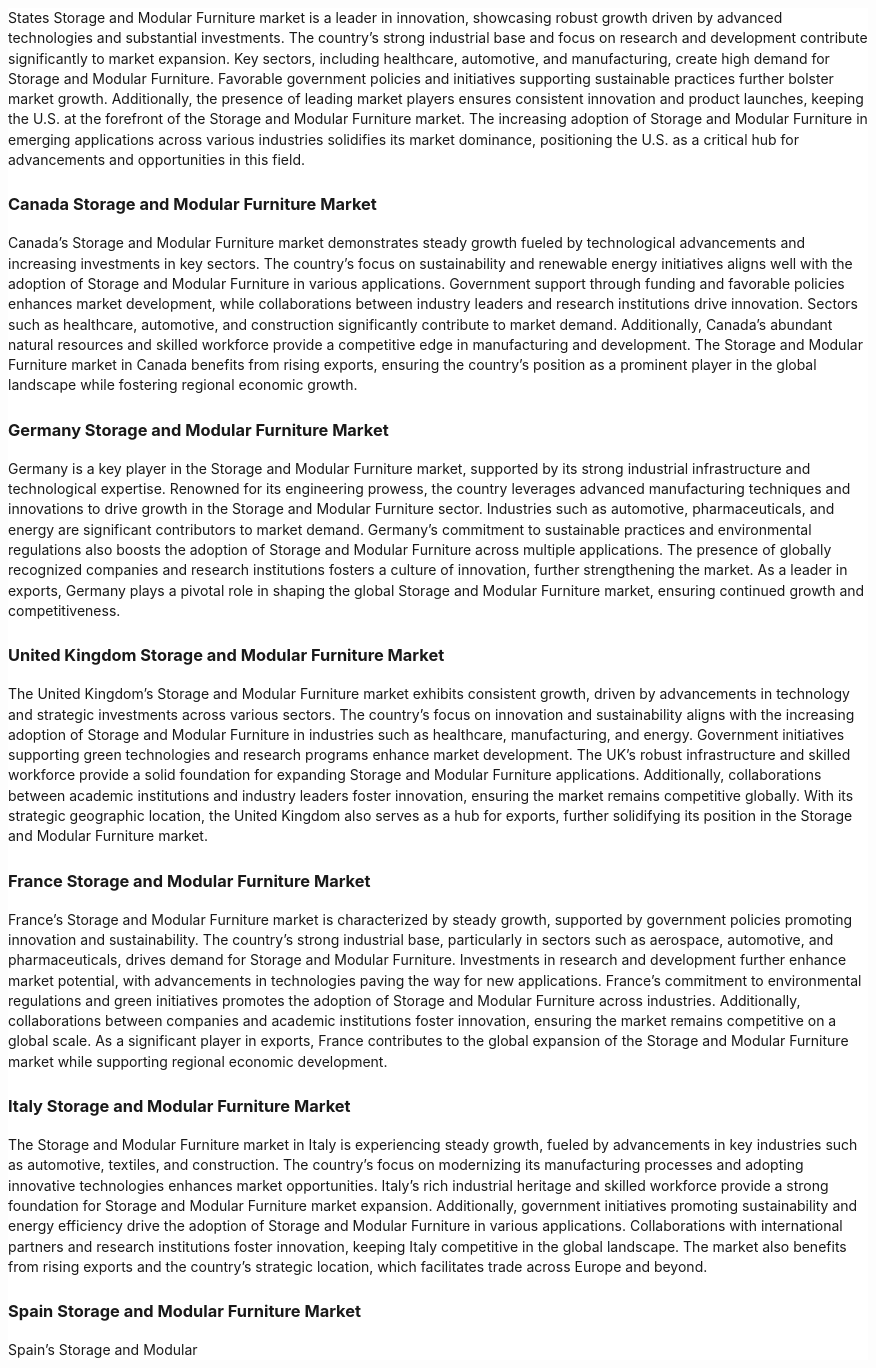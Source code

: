 States Storage and Modular Furniture market is a leader in innovation, showcasing robust growth driven by advanced technologies and substantial investments. The country&rsquo;s strong industrial base and focus on research and development contribute significantly to market expansion. Key sectors, including healthcare, automotive, and manufacturing, create high demand for Storage and Modular Furniture. Favorable government policies and initiatives supporting sustainable practices further bolster market growth. Additionally, the presence of leading market players ensures consistent innovation and product launches, keeping the U.S. at the forefront of the Storage and Modular Furniture market. The increasing adoption of Storage and Modular Furniture in emerging applications across various industries solidifies its market dominance, positioning the U.S. as a critical hub for advancements and opportunities in this field.</p><h3>Canada Storage and Modular Furniture Market</h3><p>Canada&rsquo;s Storage and Modular Furniture market demonstrates steady growth fueled by technological advancements and increasing investments in key sectors. The country&rsquo;s focus on sustainability and renewable energy initiatives aligns well with the adoption of Storage and Modular Furniture in various applications. Government support through funding and favorable policies enhances market development, while collaborations between industry leaders and research institutions drive innovation. Sectors such as healthcare, automotive, and construction significantly contribute to market demand. Additionally, Canada&rsquo;s abundant natural resources and skilled workforce provide a competitive edge in manufacturing and development. The Storage and Modular Furniture market in Canada benefits from rising exports, ensuring the country&rsquo;s position as a prominent player in the global landscape while fostering regional economic growth.</p><h3>Germany Storage and Modular Furniture Market</h3><p>Germany is a key player in the Storage and Modular Furniture market, supported by its strong industrial infrastructure and technological expertise. Renowned for its engineering prowess, the country leverages advanced manufacturing techniques and innovations to drive growth in the Storage and Modular Furniture sector. Industries such as automotive, pharmaceuticals, and energy are significant contributors to market demand. Germany&rsquo;s commitment to sustainable practices and environmental regulations also boosts the adoption of Storage and Modular Furniture across multiple applications. The presence of globally recognized companies and research institutions fosters a culture of innovation, further strengthening the market. As a leader in exports, Germany plays a pivotal role in shaping the global Storage and Modular Furniture market, ensuring continued growth and competitiveness.</p><h3>United Kingdom Storage and Modular Furniture Market</h3><p>The United Kingdom&rsquo;s Storage and Modular Furniture market exhibits consistent growth, driven by advancements in technology and strategic investments across various sectors. The country&rsquo;s focus on innovation and sustainability aligns with the increasing adoption of Storage and Modular Furniture in industries such as healthcare, manufacturing, and energy. Government initiatives supporting green technologies and research programs enhance market development. The UK&rsquo;s robust infrastructure and skilled workforce provide a solid foundation for expanding Storage and Modular Furniture applications. Additionally, collaborations between academic institutions and industry leaders foster innovation, ensuring the market remains competitive globally. With its strategic geographic location, the United Kingdom also serves as a hub for exports, further solidifying its position in the Storage and Modular Furniture market.</p><h3>France Storage and Modular Furniture Market</h3><p>France&rsquo;s Storage and Modular Furniture market is characterized by steady growth, supported by government policies promoting innovation and sustainability. The country&rsquo;s strong industrial base, particularly in sectors such as aerospace, automotive, and pharmaceuticals, drives demand for Storage and Modular Furniture. Investments in research and development further enhance market potential, with advancements in technologies paving the way for new applications. France&rsquo;s commitment to environmental regulations and green initiatives promotes the adoption of Storage and Modular Furniture across industries. Additionally, collaborations between companies and academic institutions foster innovation, ensuring the market remains competitive on a global scale. As a significant player in exports, France contributes to the global expansion of the Storage and Modular Furniture market while supporting regional economic development.</p><h3>Italy Storage and Modular Furniture Market</h3><p>The Storage and Modular Furniture market in Italy is experiencing steady growth, fueled by advancements in key industries such as automotive, textiles, and construction. The country&rsquo;s focus on modernizing its manufacturing processes and adopting innovative technologies enhances market opportunities. Italy&rsquo;s rich industrial heritage and skilled workforce provide a strong foundation for Storage and Modular Furniture market expansion. Additionally, government initiatives promoting sustainability and energy efficiency drive the adoption of Storage and Modular Furniture in various applications. Collaborations with international partners and research institutions foster innovation, keeping Italy competitive in the global landscape. The market also benefits from rising exports and the country&rsquo;s strategic location, which facilitates trade across Europe and beyond.</p><h3>Spain Storage and Modular Furniture Market</h3><p>Spain&rsquo;s Storage and Modular
